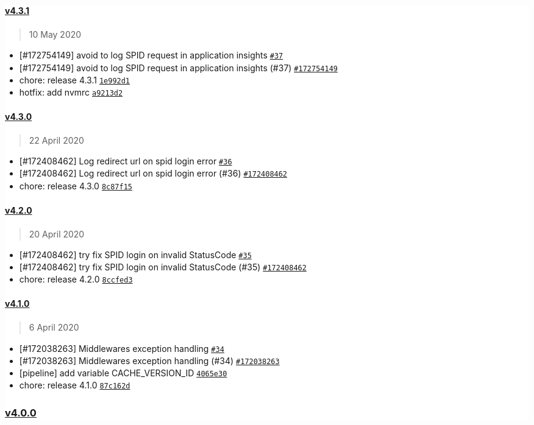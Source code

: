 #### [v4.3.1](https://github.com/pagopa/io-spid-commons/compare/v4.3.0...v4.3.1)

> 10 May 2020

- [#172754149] avoid to log SPID request in application insights [`#37`](https://github.com/pagopa/io-spid-commons/pull/37)
- [#172754149] avoid to log SPID request in application insights (#37) [`#172754149`](https://www.pivotaltracker.com/story/show/172754149)
- chore: release 4.3.1 [`1e992d1`](https://github.com/pagopa/io-spid-commons/commit/1e992d10ffb660550ead3b8d0a9c7a5c40b3f700)
- hotfix: add nvmrc [`a9213d2`](https://github.com/pagopa/io-spid-commons/commit/a9213d215f7009456d54403802578d0f1f7f18a7)

#### [v4.3.0](https://github.com/pagopa/io-spid-commons/compare/v4.2.0...v4.3.0)

> 22 April 2020

- [#172408462] Log redirect url on spid login error [`#36`](https://github.com/pagopa/io-spid-commons/pull/36)
- [#172408462] Log redirect url on spid login error (#36) [`#172408462`](https://www.pivotaltracker.com/story/show/172408462)
- chore: release 4.3.0 [`8c87f15`](https://github.com/pagopa/io-spid-commons/commit/8c87f15a2c276f1a251c5e5cb5ef4f2e1d460cd9)

#### [v4.2.0](https://github.com/pagopa/io-spid-commons/compare/v4.1.0...v4.2.0)

> 20 April 2020

- [#172408462] try fix SPID login on invalid StatusCode [`#35`](https://github.com/pagopa/io-spid-commons/pull/35)
- [#172408462] try fix SPID login on invalid StatusCode (#35) [`#172408462`](https://www.pivotaltracker.com/story/show/172408462)
- chore: release 4.2.0 [`8ccfed3`](https://github.com/pagopa/io-spid-commons/commit/8ccfed3d6f15b530d976337411f07ea4ca6d5446)

#### [v4.1.0](https://github.com/pagopa/io-spid-commons/compare/v4.0.0...v4.1.0)

> 6 April 2020

- [#172038263] Middlewares exception handling [`#34`](https://github.com/pagopa/io-spid-commons/pull/34)
- [#172038263] Middlewares exception handling (#34) [`#172038263`](https://www.pivotaltracker.com/story/show/172038263)
- [pipeline] add variable CACHE_VERSION_ID [`4065e30`](https://github.com/pagopa/io-spid-commons/commit/4065e30d824cecac527151f511c61d15bf74253b)
- chore: release 4.1.0 [`87c162d`](https://github.com/pagopa/io-spid-commons/commit/87c162d663ed7e26bd7348c47be678a0ea684d7a)

### [v4.0.0](https://github.com/pagopa/io-spid-commons/compare/v3.3.3...v4.0.0)
